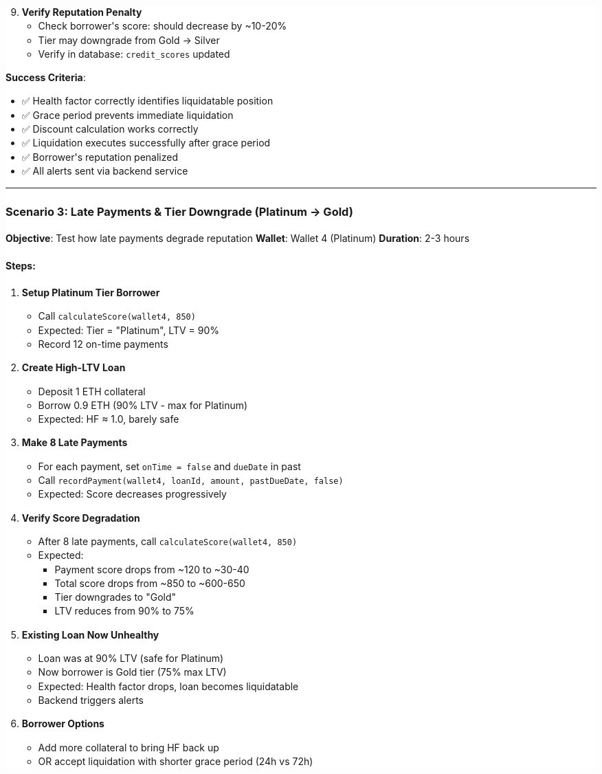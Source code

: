 9. **Verify Reputation Penalty**
   - Check borrower's score: should decrease by ~10-20%
   - Tier may downgrade from Gold → Silver
   - Verify in database: `credit_scores` updated

**Success Criteria**:
- ✅ Health factor correctly identifies liquidatable position
- ✅ Grace period prevents immediate liquidation
- ✅ Discount calculation works correctly
- ✅ Liquidation executes successfully after grace period
- ✅ Borrower's reputation penalized
- ✅ All alerts sent via backend service

---

### **Scenario 3: Late Payments & Tier Downgrade (Platinum → Gold)**
**Objective**: Test how late payments degrade reputation
**Wallet**: Wallet 4 (Platinum)
**Duration**: 2-3 hours

#### Steps:
1. **Setup Platinum Tier Borrower**
   - Call `calculateScore(wallet4, 850)`
   - Expected: Tier = "Platinum", LTV = 90%
   - Record 12 on-time payments

2. **Create High-LTV Loan**
   - Deposit 1 ETH collateral
   - Borrow 0.9 ETH (90% LTV - max for Platinum)
   - Expected: HF ≈ 1.0, barely safe

3. **Make 8 Late Payments**
   - For each payment, set `onTime = false` and `dueDate` in past
   - Call `recordPayment(wallet4, loanId, amount, pastDueDate, false)`
   - Expected: Score decreases progressively

4. **Verify Score Degradation**
   - After 8 late payments, call `calculateScore(wallet4, 850)`
   - Expected:
     - Payment score drops from ~120 to ~30-40
     - Total score drops from ~850 to ~600-650
     - Tier downgrades to "Gold"
     - LTV reduces from 90% to 75%

5. **Existing Loan Now Unhealthy**
   - Loan was at 90% LTV (safe for Platinum)
   - Now borrower is Gold tier (75% max LTV)
   - Expected: Health factor drops, loan becomes liquidatable
   - Backend triggers alerts

6. **Borrower Options**
   - Add more collateral to bring HF back up
   - OR accept liquidation with shorter grace period (24h vs 72h)

